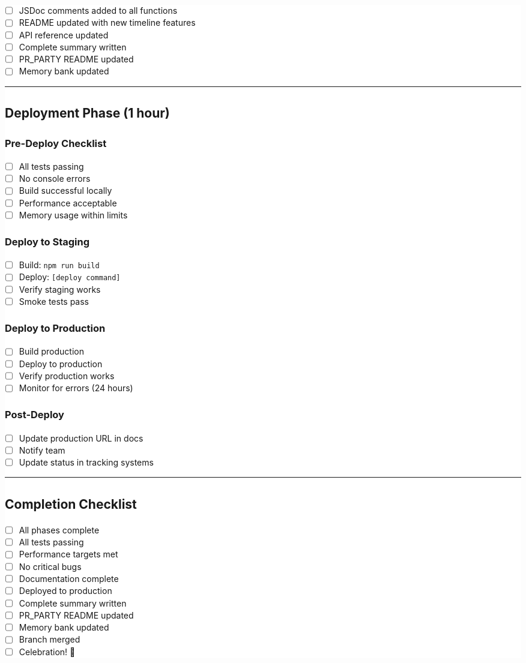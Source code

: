 - [ ] JSDoc comments added to all functions
- [ ] README updated with new timeline features
- [ ] API reference updated
- [ ] Complete summary written
- [ ] PR_PARTY README updated
- [ ] Memory bank updated

---

## Deployment Phase (1 hour)

### Pre-Deploy Checklist
- [ ] All tests passing
- [ ] No console errors
- [ ] Build successful locally
- [ ] Performance acceptable
- [ ] Memory usage within limits

### Deploy to Staging
- [ ] Build: `npm run build`
- [ ] Deploy: `[deploy command]`
- [ ] Verify staging works
- [ ] Smoke tests pass

### Deploy to Production
- [ ] Build production
- [ ] Deploy to production
- [ ] Verify production works
- [ ] Monitor for errors (24 hours)

### Post-Deploy
- [ ] Update production URL in docs
- [ ] Notify team
- [ ] Update status in tracking systems

---

## Completion Checklist

- [ ] All phases complete
- [ ] All tests passing
- [ ] Performance targets met
- [ ] No critical bugs
- [ ] Documentation complete
- [ ] Deployed to production
- [ ] Complete summary written
- [ ] PR_PARTY README updated
- [ ] Memory bank updated
- [ ] Branch merged
- [ ] Celebration! 🎉
